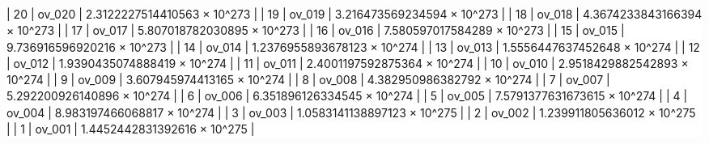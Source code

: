 | 20 | ov_020 | 2.3122227514410563 × 10^273 |
| 19 | ov_019 | 3.216473569234594 × 10^273 |
| 18 | ov_018 | 4.3674233843166394 × 10^273 |
| 17 | ov_017 | 5.807018782030895 × 10^273 |
| 16 | ov_016 | 7.580597017584289 × 10^273 |
| 15 | ov_015 | 9.736916596920216 × 10^273 |
| 14 | ov_014 | 1.2376955893678123 × 10^274 |
| 13 | ov_013 | 1.5556447637452648 × 10^274 |
| 12 | ov_012 | 1.9390435074888419 × 10^274 |
| 11 | ov_011 | 2.4001197592875364 × 10^274 |
| 10 | ov_010 | 2.9518429882542893 × 10^274 |
| 9 | ov_009 | 3.607945974413165 × 10^274 |
| 8 | ov_008 | 4.382950986382792 × 10^274 |
| 7 | ov_007 | 5.292200926140896 × 10^274 |
| 6 | ov_006 | 6.351896126334545 × 10^274 |
| 5 | ov_005 | 7.5791377631673615 × 10^274 |
| 4 | ov_004 | 8.983197466068817 × 10^274 |
| 3 | ov_003 | 1.0583141138897123 × 10^275 |
| 2 | ov_002 | 1.239911805636012 × 10^275 |
| 1 | ov_001 | 1.4452442831392616 × 10^275 |

